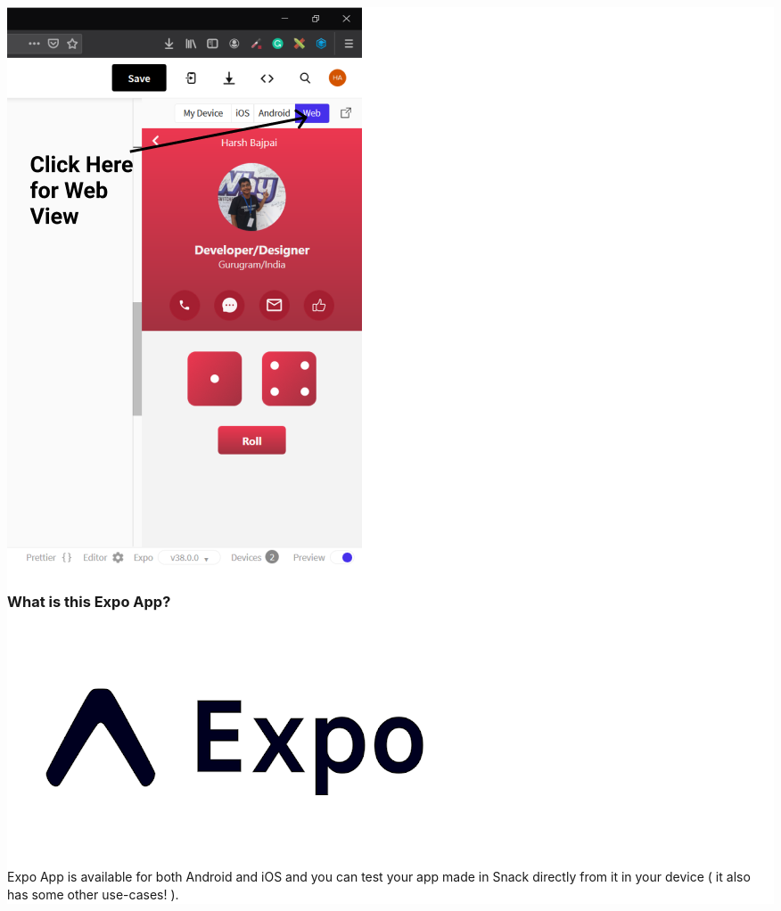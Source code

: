 ![Web view Image](img/webviewintro.png)

### What is this Expo App?

![Expo logo](img/expologo.png)

Expo App is available for both Android and iOS and you can test your app made in Snack directly from it in your device ( it also has some other use-cases! ).
